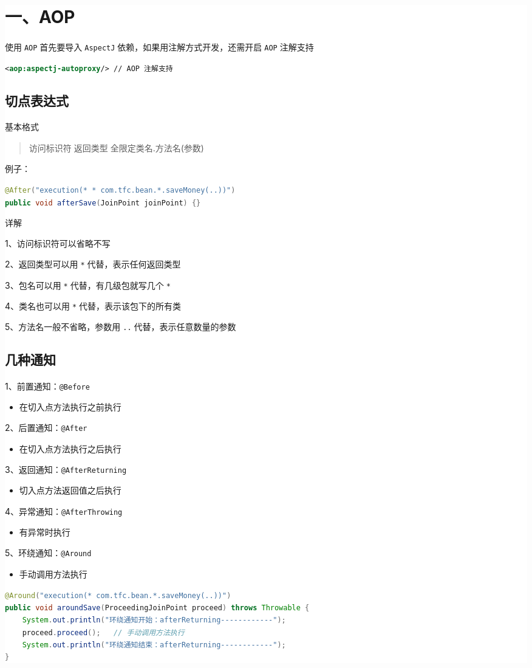 # 一、AOP

使用 `AOP` 首先要导入 `AspectJ` 依赖，如果用注解方式开发，还需开启 `AOP` 注解支持

```xml
<aop:aspectj-autoproxy/> // AOP 注解支持
```



## 切点表达式

基本格式

> 访问标识符  返回类型  全限定类名.方法名(参数)

例子：

```java
@After("execution(* * com.tfc.bean.*.saveMoney(..))")
public void afterSave(JoinPoint joinPoint) {}
```



详解

1、访问标识符可以省略不写

2、返回类型可以用 `*` 代替，表示任何返回类型

3、包名可以用 `*` 代替，有几级包就写几个 `*` 

4、类名也可以用 `*` 代替，表示该包下的所有类

5、方法名一般不省略，参数用 `..` 代替，表示任意数量的参数



## 几种通知

1、前置通知：`@Before` 

* 在切入点方法执行之前执行

2、后置通知：`@After` 

* 在切入点方法执行之后执行

3、返回通知：`@AfterReturning` 

* 切入点方法返回值之后执行

4、异常通知：`@AfterThrowing` 

* 有异常时执行

5、环绕通知：`@Around` 

* 手动调用方法执行

```java
@Around("execution(* com.tfc.bean.*.saveMoney(..))")
public void aroundSave(ProceedingJoinPoint proceed) throws Throwable {
    System.out.println("环绕通知开始：afterReturning------------");
    proceed.proceed();   // 手动调用方法执行
    System.out.println("环绕通知结束：afterReturning------------");
}
```
